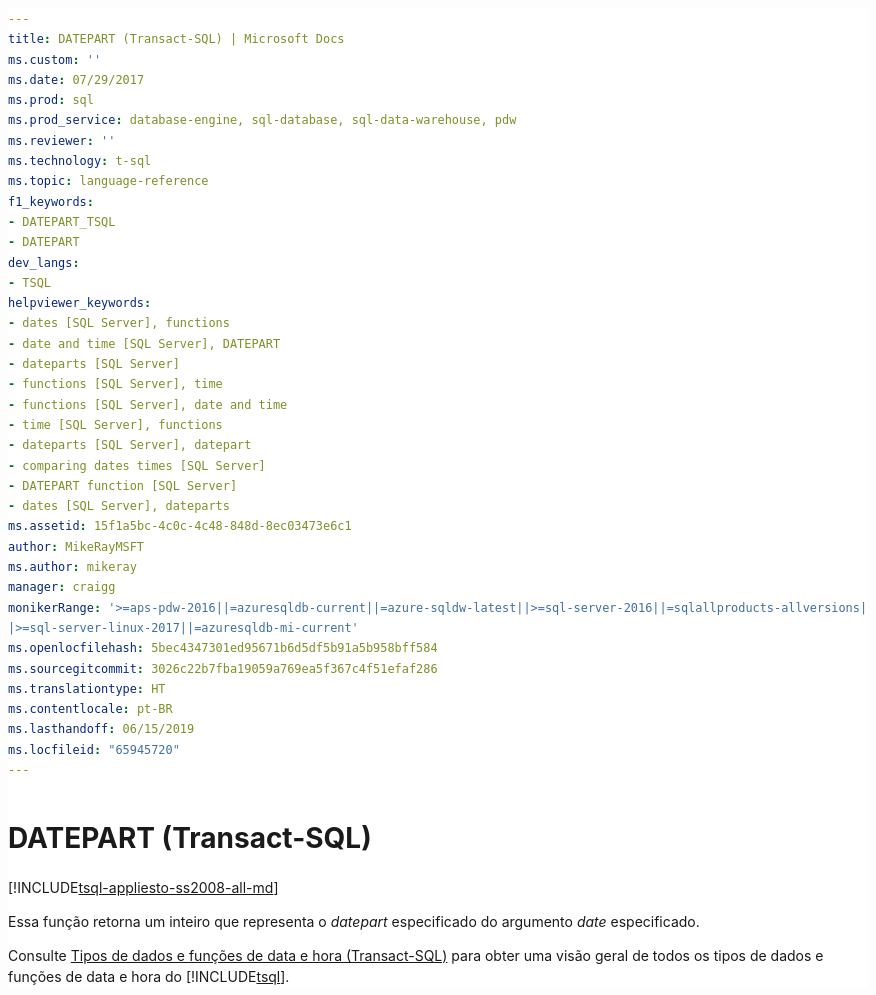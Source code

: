 ```yaml
---
title: DATEPART (Transact-SQL) | Microsoft Docs
ms.custom: ''
ms.date: 07/29/2017
ms.prod: sql
ms.prod_service: database-engine, sql-database, sql-data-warehouse, pdw
ms.reviewer: ''
ms.technology: t-sql
ms.topic: language-reference
f1_keywords:
- DATEPART_TSQL
- DATEPART
dev_langs:
- TSQL
helpviewer_keywords:
- dates [SQL Server], functions
- date and time [SQL Server], DATEPART
- dateparts [SQL Server]
- functions [SQL Server], time
- functions [SQL Server], date and time
- time [SQL Server], functions
- dateparts [SQL Server], datepart
- comparing dates times [SQL Server]
- DATEPART function [SQL Server]
- dates [SQL Server], dateparts
ms.assetid: 15f1a5bc-4c0c-4c48-848d-8ec03473e6c1
author: MikeRayMSFT
ms.author: mikeray
manager: craigg
monikerRange: '>=aps-pdw-2016||=azuresqldb-current||=azure-sqldw-latest||>=sql-server-2016||=sqlallproducts-allversions||>=sql-server-linux-2017||=azuresqldb-mi-current'
ms.openlocfilehash: 5bec4347301ed95671b6d5df5b91a5b958bff584
ms.sourcegitcommit: 3026c22b7fba19059a769ea5f367c4f51efaf286
ms.translationtype: HT
ms.contentlocale: pt-BR
ms.lasthandoff: 06/15/2019
ms.locfileid: "65945720"
---
```

# <a name="datepart-transact-sql"></a>DATEPART (Transact-SQL)
[!INCLUDE[tsql-appliesto-ss2008-all-md](../../includes/tsql-appliesto-ss2008-all-md.md)]


Essa função retorna um inteiro que representa o *datepart* especificado do argumento *date* especificado.
  
Consulte [Tipos de dados e funções de data e hora &#40;Transact-SQL&#41;](../../t-sql/functions/date-and-time-data-types-and-functions-transact-sql.md) para obter uma visão geral de todos os tipos de dados e funções de data e hora do [!INCLUDE[tsql](../../includes/tsql-md.md)].
  